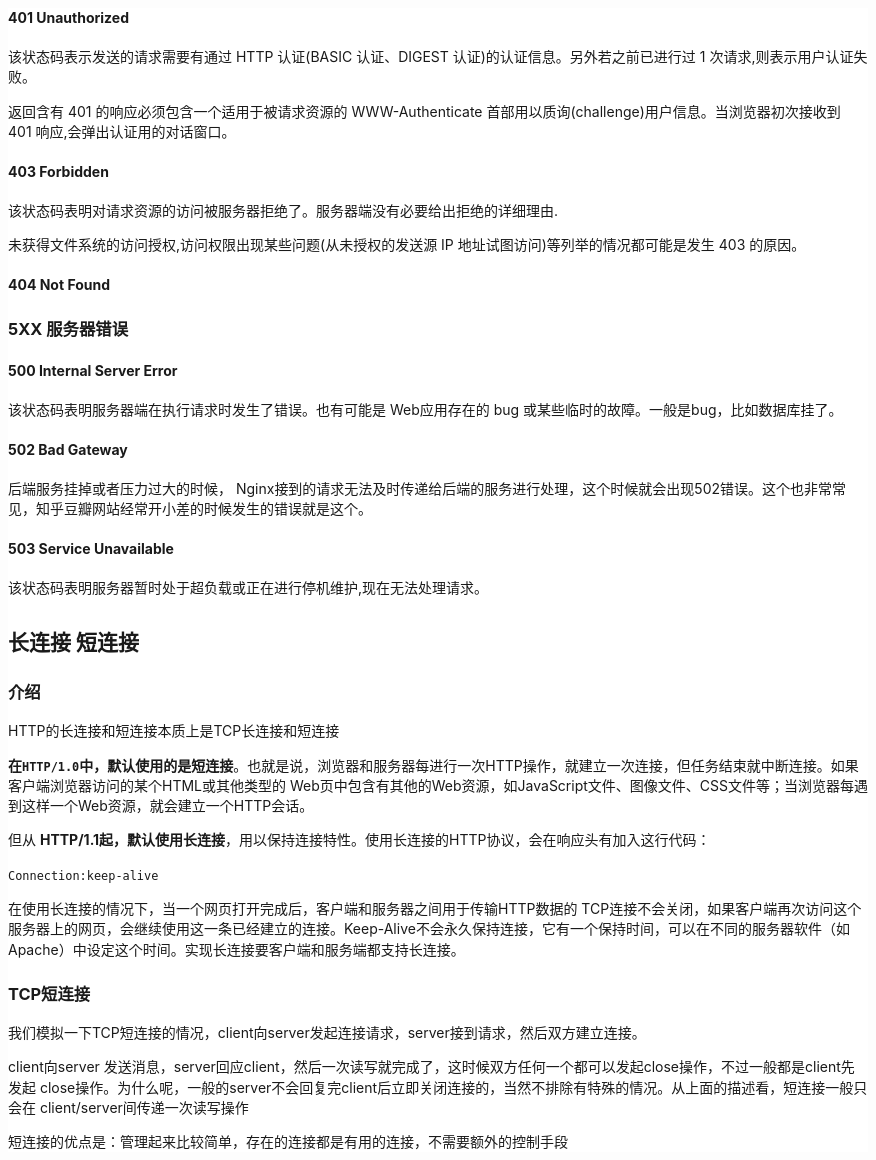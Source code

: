 #### 401 Unauthorized

该状态码表示发送的请求需要有通过 HTTP 认证(BASIC 认证、DIGEST 认证)的认证信息。另外若之前已进行过 1 次请求,则表示用户认证失败。

返回含有 401 的响应必须包含一个适用于被请求资源的 WWW-Authenticate 首部用以质询(challenge)用户信息。当浏览器初次接收到 401 响应,会弹出认证用的对话窗口。

#### 403 Forbidden

该状态码表明对请求资源的访问被服务器拒绝了。服务器端没有必要给出拒绝的详细理由.

未获得文件系统的访问授权,访问权限出现某些问题(从未授权的发送源 IP 地址试图访问)等列举的情况都可能是发生 403 的原因。

#### 404 Not Found

### 5XX 服务器错误

#### 500 Internal Server Error

该状态码表明服务器端在执行请求时发生了错误。也有可能是 Web应用存在的 bug 或某些临时的故障。一般是bug，比如数据库挂了。

#### 502 Bad Gateway

 后端服务挂掉或者压力过大的时候， Nginx接到的请求无法及时传递给后端的服务进行处理，这个时候就会出现502错误。这个也非常常见，知乎豆瓣网站经常开小差的时候发生的错误就是这个。

#### 503 Service Unavailable

该状态码表明服务器暂时处于超负载或正在进行停机维护,现在无法处理请求。



## 长连接 短连接

### 介绍

HTTP的长连接和短连接本质上是TCP长连接和短连接

**在`HTTP/1.0`中，默认使用的是短连接**。也就是说，浏览器和服务器每进行一次HTTP操作，就建立一次连接，但任务结束就中断连接。如果客户端浏览器访问的某个HTML或其他类型的 Web页中包含有其他的Web资源，如JavaScript文件、图像文件、CSS文件等；当浏览器每遇到这样一个Web资源，就会建立一个HTTP会话。

但从 **HTTP/1.1起，默认使用长连接**，用以保持连接特性。使用长连接的HTTP协议，会在响应头有加入这行代码：

```
Connection:keep-alive
```

在使用长连接的情况下，当一个网页打开完成后，客户端和服务器之间用于传输HTTP数据的 TCP连接不会关闭，如果客户端再次访问这个服务器上的网页，会继续使用这一条已经建立的连接。Keep-Alive不会永久保持连接，它有一个保持时间，可以在不同的服务器软件（如Apache）中设定这个时间。实现长连接要客户端和服务端都支持长连接。



### TCP短连接

我们模拟一下TCP短连接的情况，client向server发起连接请求，server接到请求，然后双方建立连接。

client向server 发送消息，server回应client，然后一次读写就完成了，这时候双方任何一个都可以发起close操作，不过一般都是client先发起 close操作。为什么呢，一般的server不会回复完client后立即关闭连接的，当然不排除有特殊的情况。从上面的描述看，短连接一般只会在 client/server间传递一次读写操作

短连接的优点是：管理起来比较简单，存在的连接都是有用的连接，不需要额外的控制手段
